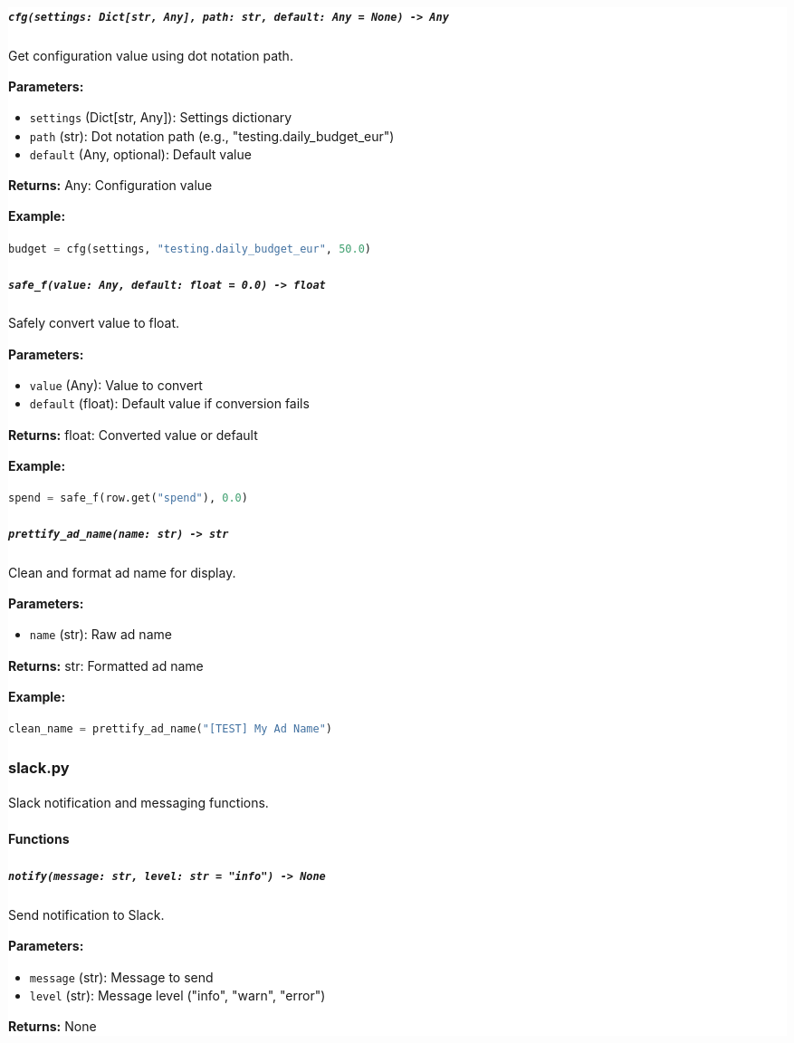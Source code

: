 ##### `cfg(settings: Dict[str, Any], path: str, default: Any = None) -> Any`
Get configuration value using dot notation path.

**Parameters:**
- `settings` (Dict[str, Any]): Settings dictionary
- `path` (str): Dot notation path (e.g., "testing.daily_budget_eur")
- `default` (Any, optional): Default value

**Returns:** Any: Configuration value

**Example:**
```python
budget = cfg(settings, "testing.daily_budget_eur", 50.0)
```

##### `safe_f(value: Any, default: float = 0.0) -> float`
Safely convert value to float.

**Parameters:**
- `value` (Any): Value to convert
- `default` (float): Default value if conversion fails

**Returns:** float: Converted value or default

**Example:**
```python
spend = safe_f(row.get("spend"), 0.0)
```

##### `prettify_ad_name(name: str) -> str`
Clean and format ad name for display.

**Parameters:**
- `name` (str): Raw ad name

**Returns:** str: Formatted ad name

**Example:**
```python
clean_name = prettify_ad_name("[TEST] My Ad Name")
```

### slack.py

Slack notification and messaging functions.

#### Functions

##### `notify(message: str, level: str = "info") -> None`
Send notification to Slack.

**Parameters:**
- `message` (str): Message to send
- `level` (str): Message level ("info", "warn", "error")

**Returns:** None
